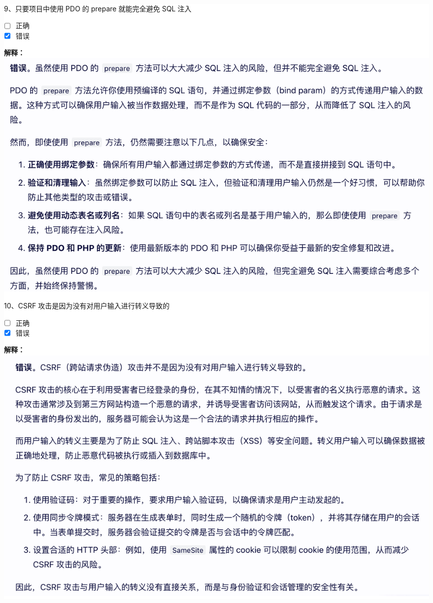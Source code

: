 
9、只要项目中使用 PDO 的 prepare 就能完全避免 SQL 注入
  - [ ] 正确
  - [x] 错误

**解释：**
![](_assets/2895ce1dfef28a7f3dcfe6a1df04b11e_MD5.png)

10、CSRF 攻击是因为没有对用户输入进行转义导致的
  - [ ] 正确
  - [x] 错误

**解释：**
![](_assets/852089ff57991d1fa3ad30699fe8c33c_MD5.png)
